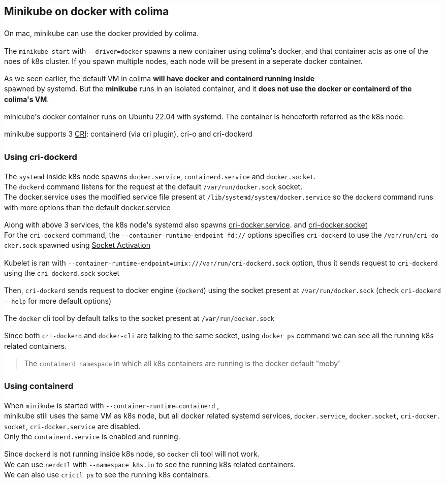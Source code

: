 ## Minikube on docker with colima

On mac, minikube can use the docker provided by colima.

The `minikube start` with `--driver=docker` spawns a new container using colima's docker, and that container acts as one of the noes of k8s cluster. If you spawn multiple nodes, each node will be present in a seperate docker container.

As we seen earlier, the default VM in colima **will have docker and containerd running inside**  
spawned by systemd. But the **minikube** runs in an isolated container, and it **does not use the docker or containerd of the colima's VM**.

minicube's docker container runs on Ubuntu 22.04 with systemd. The container is henceforth referred as the k8s node.

minikube supports 3 [CRI](Kubernetes.md#CRI): containerd (via cri plugin), cri-o and cri-dockerd

### Using cri-dockerd

The `systemd` inside k8s node spawns `docker.service`, `containerd.service` and `docker.socket`.  
The `dockerd` command listens for the request at the default `/var/run/docker.sock` socket.  
The docker.service uses the modified service file present at `/lib/systemd/system/docker.service` so the `dockerd` command runs with more options than the [default docker.service](https://github.com/moby/moby/blob/master/contrib/init/systemd/docker.service)

Along with above 3 services, the k8s node's systemd also spawns [cri-docker.service](https://github.com/Mirantis/cri-dockerd/blob/master/packaging/systemd/cri-docker.service). and  [cri-docker.socket](https://github.com/Mirantis/cri-dockerd/blob/master/packaging/systemd/cri-docker.socket)  
For the `cri-dockerd` command, the `--container-runtime-endpoint fd://` options specifies `cri-dockerd` to use the `/var/run/cri-docker.sock` spawned using [Socket Activation](../systemd.md#Socket%20Activation)

Kubelet is ran with  `--container-runtime-endpoint=unix:///var/run/cri-dockerd.sock` option, thus it sends request to `cri-dockerd` using the `cri-dockerd.sock` socket 

Then, `cri-dockerd` sends request to docker engine (`dockerd`) using the socket present at `/var/run/docker.sock`  (check `cri-dockerd --help` for more default options)

The `docker` cli tool by default talks to the socket present at `/var/run/docker.sock`

Since both `cri-dockerd` and `docker-cli` are talking to the same socket, using `docker ps` command we can see all the running k8s related containers.

 > 
 > The `containerd namespace` in which all k8s containers are running is the docker default "moby"

### Using containerd

When `minikube` is started with `--container-runtime=containerd` ,  
minikube still uses the same VM as k8s node, but all docker related systemd services, `docker.service`, `docker.socket`, `cri-docker.socket`, `cri-docker.service` are disabled.  
Only the `containerd.service` is enabled and running.

Since `dockerd` is not running inside k8s node, so `docker` cli tool will not work.  
We can use `nerdctl` with `--namespace k8s.io` to see the running k8s related containers.  
We can also use `crictl ps` to see the running k8s containers.
